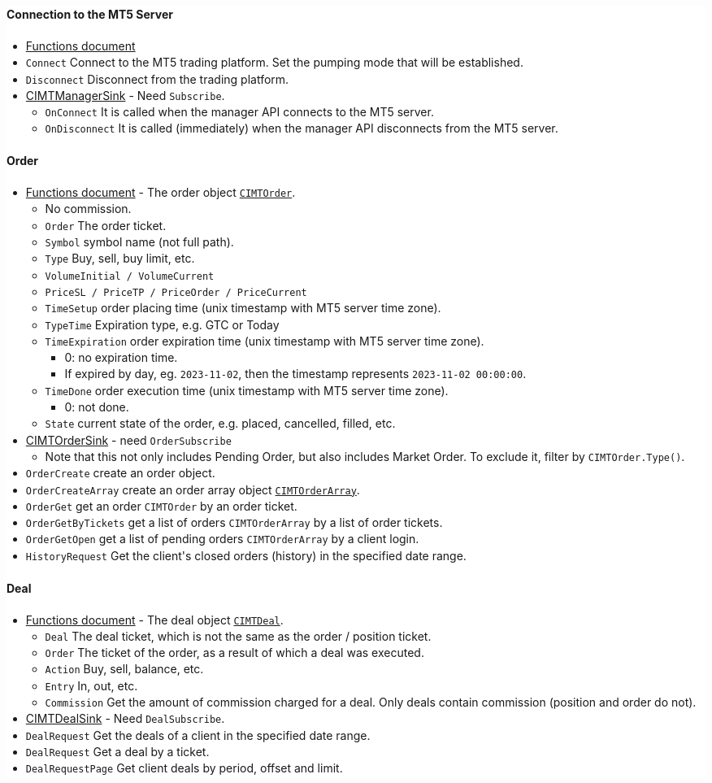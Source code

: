 #### Connection to the MT5 Server
- [Functions document](https://support.metaquotes.net/en/docs/mt5/api/imtmanagerapi/imtmanagerapi_connection)
- `Connect` Connect to the MT5 trading platform. Set the pumping mode that will be established.
- `Disconnect` Disconnect from the trading platform.
- [CIMTManagerSink](https://support.metaquotes.net/en/docs/mt5/api/imtmanagersink) - Need `Subscribe`.
  - `OnConnect` It is called when the manager API connects to the MT5 server.
  - `OnDisconnect` It is called (immediately) when the manager API disconnects from the MT5 server.

#### Order 
- [Functions document](https://support.metaquotes.net/en/docs/mt5/api/imtmanagerapi/imtmanagerapi_trading/imtmanagerapi_trading_order) - The order object [`CIMTOrder`](https://support.metaquotes.net/en/docs/mt5/api/reference_trading/trading_order/imtorder).
  - No commission.
  - `Order` The order ticket.
  - `Symbol` symbol name (not full path).
  - `Type` Buy, sell, buy limit, etc.
  - `VolumeInitial / VolumeCurrent`
  - `PriceSL / PriceTP / PriceOrder / PriceCurrent`
  - `TimeSetup` order placing time (unix timestamp with MT5 server time zone).
  - `TypeTime` Expiration type, e.g. GTC or Today
  - `TimeExpiration` order expiration time (unix timestamp with MT5 server time zone).
    - 0: no expiration time.
    - If expired by day, eg. `2023-11-02`, then the timestamp represents `2023-11-02 00:00:00`.
  - `TimeDone` order execution time (unix timestamp with MT5 server time zone).
    - 0: not done.
  - `State` current state of the order, e.g. placed, cancelled, filled, etc.
- [CIMTOrderSink](https://support.metaquotes.net/en/docs/mt5/api/reference_trading/trading_order/imtordersink) - need `OrderSubscribe`
  - Note that this not only includes Pending Order, but also includes Market Order. To exclude it, filter by `CIMTOrder.Type()`.
- `OrderCreate` create an order object.
- `OrderCreateArray` create an order array object [`CIMTOrderArray`](https://support.metaquotes.net/en/docs/mt5/api/reference_trading/trading_order/imtorderarray).
- `OrderGet` get an order `CIMTOrder` by an order ticket.
- `OrderGetByTickets` get a list of orders `CIMTOrderArray` by a list of order tickets.
- `OrderGetOpen` get a list of pending orders `CIMTOrderArray` by a client login.
- `HistoryRequest` Get the client's closed orders (history) in the specified date range.

#### Deal

- [Functions document](https://support.metaquotes.net/en/docs/mt5/api/imtmanagerapi/imtmanagerapi_trading/imtmanagerapi_trading_deal) - The deal object [`CIMTDeal`](https://support.metaquotes.net/en/docs/mt5/api/reference_trading/trading_deal/imtdeal).
  - `Deal` The deal ticket, which is not the same as the order / position ticket.
  - `Order` The ticket of the order, as a result of which a deal was executed.
  - `Action` Buy, sell, balance, etc.
  - `Entry` In, out, etc.
  - `Commission` Get the amount of commission charged for a deal. Only deals contain commission (position and order do not).
- [CIMTDealSink](https://support.metaquotes.net/en/docs/mt5/api/reference_trading/trading_deal/imtdealsink) - Need `DealSubscribe`.
- `DealRequest` Get the deals of a client in the specified date range.
- `DealRequest` Get a deal by a ticket.
- `DealRequestPage` Get client deals by period, offset and limit.
